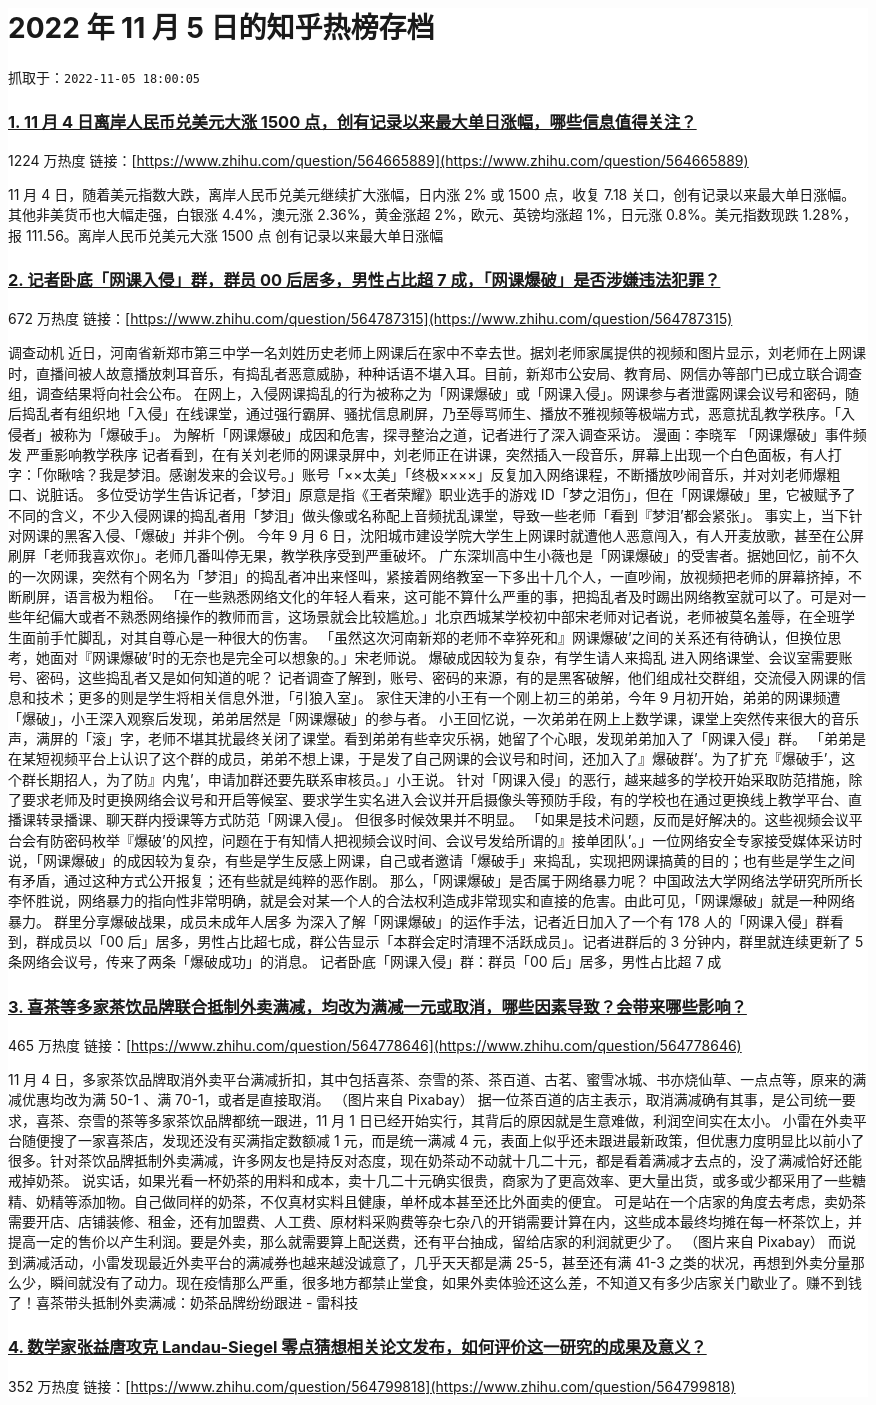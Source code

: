 # 2022 年 11 月 5 日的知乎热榜存档

抓取于：`2022-11-05 18:00:05`

### [1. 11 月 4 日离岸人民币兑美元大涨 1500 点，创有记录以来最大单日涨幅，哪些信息值得关注？](https://www.zhihu.com/question/564665889)
1224 万热度 链接：[https://www.zhihu.com/question/564665889](https://www.zhihu.com/question/564665889)

11 月 4 日，随着美元指数大跌，离岸人民币兑美元继续扩大涨幅，日内涨 2% 或 1500 点，收复 7.18 关口，创有记录以来最大单日涨幅。其他非美货币也大幅走强，白银涨 4.4%，澳元涨 2.36%，黄金涨超 2%，欧元、英镑均涨超 1%，日元涨 0.8%。美元指数现跌 1.28%，报 111.56。离岸人民币兑美元大涨 1500 点 创有记录以来最大单日涨幅

### [2. 记者卧底「网课入侵」群，群员 00 后居多，男性占比超 7 成，「网课爆破」是否涉嫌违法犯罪？](https://www.zhihu.com/question/564787315)
672 万热度 链接：[https://www.zhihu.com/question/564787315](https://www.zhihu.com/question/564787315)

调查动机 近日，河南省新郑市第三中学一名刘姓历史老师上网课后在家中不幸去世。据刘老师家属提供的视频和图片显示，刘老师在上网课时，直播间被人故意播放刺耳音乐，有捣乱者恶意威胁，种种话语不堪入耳。目前，新郑市公安局、教育局、网信办等部门已成立联合调查组，调查结果将向社会公布。 在网上，入侵网课捣乱的行为被称之为「网课爆破」或「网课入侵」。网课参与者泄露网课会议号和密码，随后捣乱者有组织地「入侵」在线课堂，通过强行霸屏、骚扰信息刷屏，乃至辱骂师生、播放不雅视频等极端方式，恶意扰乱教学秩序。「入侵者」被称为「爆破手」。 为解析「网课爆破」成因和危害，探寻整治之道，记者进行了深入调查采访。 漫画：李晓军 「网课爆破」事件频发 严重影响教学秩序 记者看到，在有关刘老师的网课录屏中，刘老师正在讲课，突然插入一段音乐，屏幕上出现一个白色面板，有人打字：「你瞅啥？我是梦泪。感谢发来的会议号。」账号「××太美」「终极××××」反复加入网络课程，不断播放吵闹音乐，并对刘老师爆粗口、说脏话。 多位受访学生告诉记者，「梦泪」原意是指《王者荣耀》职业选手的游戏 ID「梦之泪伤」，但在「网课爆破」里，它被赋予了不同的含义，不少入侵网课的捣乱者用「梦泪」做头像或名称配上音频扰乱课堂，导致一些老师「看到『梦泪’都会紧张」。 事实上，当下针对网课的黑客入侵、「爆破」并非个例。 今年 9 月 6 日，沈阳城市建设学院大学生上网课时就遭他人恶意闯入，有人开麦放歌，甚至在公屏刷屏「老师我喜欢你」。老师几番叫停无果，教学秩序受到严重破坏。 广东深圳高中生小薇也是「网课爆破」的受害者。据她回忆，前不久的一次网课，突然有个网名为「梦泪」的捣乱者冲出来怪叫，紧接着网络教室一下多出十几个人，一直吵闹，放视频把老师的屏幕挤掉，不断刷屏，语言极为粗俗。 「在一些熟悉网络文化的年轻人看来，这可能不算什么严重的事，把捣乱者及时踢出网络教室就可以了。可是对一些年纪偏大或者不熟悉网络操作的教师而言，这场景就会比较尴尬。」北京西城某学校初中部宋老师对记者说，老师被莫名羞辱，在全班学生面前手忙脚乱，对其自尊心是一种很大的伤害。 「虽然这次河南新郑的老师不幸猝死和』网课爆破’之间的关系还有待确认，但换位思考，她面对『网课爆破’时的无奈也是完全可以想象的。」宋老师说。 爆破成因较为复杂，有学生请人来捣乱 进入网络课堂、会议室需要账号、密码，这些捣乱者又是如何知道的呢？ 记者调查了解到，账号、密码的来源，有的是黑客破解，他们组成社交群组，交流侵入网课的信息和技术；更多的则是学生将相关信息外泄，「引狼入室」。 家住天津的小王有一个刚上初三的弟弟，今年 9 月初开始，弟弟的网课频遭「爆破」，小王深入观察后发现，弟弟居然是「网课爆破」的参与者。 小王回忆说，一次弟弟在网上上数学课，课堂上突然传来很大的音乐声，满屏的「滚」字，老师不堪其扰最终关闭了课堂。看到弟弟有些幸灾乐祸，她留了个心眼，发现弟弟加入了「网课入侵」群。 「弟弟是在某短视频平台上认识了这个群的成员，弟弟不想上课，于是发了自己网课的会议号和时间，还加入了』爆破群’。为了扩充『爆破手’，这个群长期招人，为了防』内鬼’，申请加群还要先联系审核员。」小王说。 针对「网课入侵」的恶行，越来越多的学校开始采取防范措施，除了要求老师及时更换网络会议号和开启等候室、要求学生实名进入会议并开启摄像头等预防手段，有的学校也在通过更换线上教学平台、直播课转录播课、聊天群内授课等方式防范「网课入侵」。 但很多时候效果并不明显。 「如果是技术问题，反而是好解决的。这些视频会议平台会有防密码枚举『爆破’的风控，问题在于有知情人把视频会议时间、会议号发给所谓的』接单团队’。」一位网络安全专家接受媒体采访时说，「网课爆破」的成因较为复杂，有些是学生反感上网课，自己或者邀请「爆破手」来捣乱，实现把网课搞黄的目的；也有些是学生之间有矛盾，通过这种方式公开报复；还有些就是纯粹的恶作剧。 那么，「网课爆破」是否属于网络暴力呢？ 中国政法大学网络法学研究所所长李怀胜说，网络暴力的指向性非常明确，就是会对某一个人的合法权利造成非常现实和直接的危害。由此可见，「网课爆破」就是一种网络暴力。 群里分享爆破战果，成员未成年人居多 为深入了解「网课爆破」的运作手法，记者近日加入了一个有 178 人的「网课入侵」群看到，群成员以「00 后」居多，男性占比超七成，群公告显示「本群会定时清理不活跃成员」。记者进群后的 3 分钟内，群里就连续更新了 5 条网络会议号，传来了两条「爆破成功」的消息。 记者卧底「网课入侵」群：群员「00 后」居多，男性占比超 7 成

### [3. 喜茶等多家茶饮品牌联合抵制外卖满减，均改为满减一元或取消，哪些因素导致？会带来哪些影响？](https://www.zhihu.com/question/564778646)
465 万热度 链接：[https://www.zhihu.com/question/564778646](https://www.zhihu.com/question/564778646)

11 月 4 日，多家茶饮品牌取消外卖平台满减折扣，其中包括喜茶、奈雪的茶、茶百道、古茗、蜜雪冰城、书亦烧仙草、一点点等，原来的满减优惠均改为满 50-1 、满 70-1，或者是直接取消。 （图片来自 Pixabay） 据一位茶百道的店主表示，取消满减确有其事，是公司统一要求，喜茶、奈雪的茶等多家茶饮品牌都统一跟进，11 月 1 日已经开始实行，其背后的原因就是生意难做，利润空间实在太小。 小雷在外卖平台随便搜了一家喜茶店，发现还没有买满指定数额减 1 元，而是统一满减 4 元，表面上似乎还未跟进最新政策，但优惠力度明显比以前小了很多。针对茶饮品牌抵制外卖满减，许多网友也是持反对态度，现在奶茶动不动就十几二十元，都是看着满减才去点的，没了满减恰好还能戒掉奶茶。 说实话，如果光看一杯奶茶的用料和成本，卖十几二十元确实很贵，商家为了更高效率、更大量出货，或多或少都采用了一些糖精、奶精等添加物。自己做同样的奶茶，不仅真材实料且健康，单杯成本甚至还比外面卖的便宜。 可是站在一个店家的角度去考虑，卖奶茶需要开店、店铺装修、租金，还有加盟费、人工费、原材料采购费等杂七杂八的开销需要计算在内，这些成本最终均摊在每一杯茶饮上，并提高一定的售价以产生利润。要是外卖，那么就需要算上配送费，还有平台抽成，留给店家的利润就更少了。 （图片来自 Pixabay） 而说到满减活动，小雷发现最近外卖平台的满减券也越来越没诚意了，几乎天天都是满 25-5，甚至还有满 41-3 之类的状况，再想到外卖分量那么少，瞬间就没有了动力。现在疫情那么严重，很多地方都禁止堂食，如果外卖体验还这么差，不知道又有多少店家关门歇业了。赚不到钱了！喜茶带头抵制外卖满减：奶茶品牌纷纷跟进 - 雷科技

### [4. 数学家张益唐攻克 Landau-Siegel 零点猜想相关论文发布，如何评价这一研究的成果及意义？](https://www.zhihu.com/question/564799818)
352 万热度 链接：[https://www.zhihu.com/question/564799818](https://www.zhihu.com/question/564799818)
